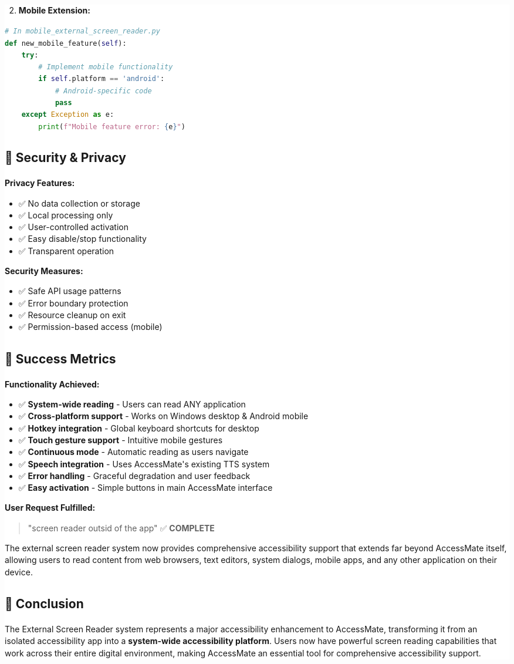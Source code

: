 2. **Mobile Extension:**
```python
# In mobile_external_screen_reader.py  
def new_mobile_feature(self):
    try:
        # Implement mobile functionality
        if self.platform == 'android':
            # Android-specific code
            pass
    except Exception as e:
        print(f"Mobile feature error: {e}")
```

## 🔐 Security & Privacy

**Privacy Features:**
- ✅ No data collection or storage
- ✅ Local processing only
- ✅ User-controlled activation
- ✅ Easy disable/stop functionality
- ✅ Transparent operation

**Security Measures:**
- ✅ Safe API usage patterns
- ✅ Error boundary protection
- ✅ Resource cleanup on exit
- ✅ Permission-based access (mobile)

## 🎯 Success Metrics

**Functionality Achieved:**
- ✅ **System-wide reading** - Users can read ANY application
- ✅ **Cross-platform support** - Works on Windows desktop & Android mobile
- ✅ **Hotkey integration** - Global keyboard shortcuts for desktop
- ✅ **Touch gesture support** - Intuitive mobile gestures
- ✅ **Continuous mode** - Automatic reading as users navigate
- ✅ **Speech integration** - Uses AccessMate's existing TTS system
- ✅ **Error handling** - Graceful degradation and user feedback
- ✅ **Easy activation** - Simple buttons in main AccessMate interface

**User Request Fulfilled:**
> "screen reader outsid of the app" ✅ **COMPLETE**

The external screen reader system now provides comprehensive accessibility support that extends far beyond AccessMate itself, allowing users to read content from web browsers, text editors, system dialogs, mobile apps, and any other application on their device.

## 🎉 Conclusion

The External Screen Reader system represents a major accessibility enhancement to AccessMate, transforming it from an isolated accessibility app into a **system-wide accessibility platform**. Users now have powerful screen reading capabilities that work across their entire digital environment, making AccessMate an essential tool for comprehensive accessibility support.
